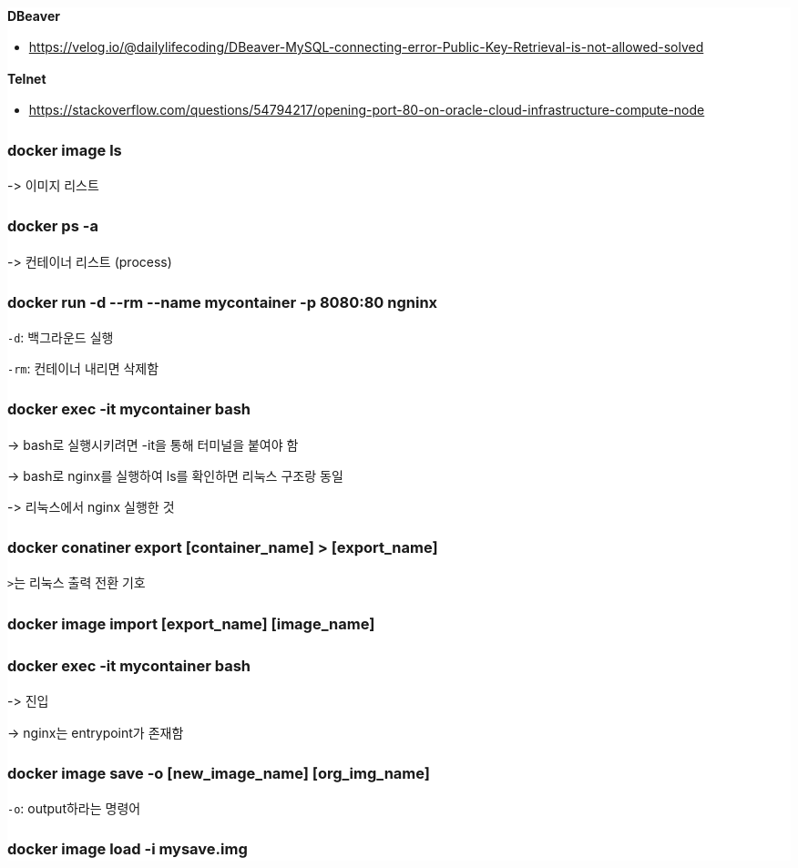 

**DBeaver**

- https://velog.io/@dailylifecoding/DBeaver-MySQL-connecting-error-Public-Key-Retrieval-is-not-allowed-solved

**Telnet**

- https://stackoverflow.com/questions/54794217/opening-port-80-on-oracle-cloud-infrastructure-compute-node







### docker image ls

-> 이미지 리스트

### docker ps -a

-> 컨테이너 리스트 (process)

### docker run -d --rm --name mycontainer -p 8080:80 ngninx

`-d`: 백그라운드 실행

`-rm`: 컨테이너 내리면 삭제함

### docker exec -it mycontainer bash

-> bash로 실행시키려면 -it을 통해 터미널을 붙여야 함

-> bash로 nginx를 실행하여 ls를 확인하면 리눅스 구조랑 동일

-> 리눅스에서 nginx 실행한 것

### docker conatiner export [container_name] > [export_name]

`>`는 리눅스 출력 전환 기호

### docker image import [export_name] [image_name]

### docker exec -it mycontainer bash

-> 진입

-> nginx는 entrypoint가 존재함

### docker image save -o [new_image_name] [org_img_name]

`-o`: output하라는 명령어

### docker image load -i mysave.img
